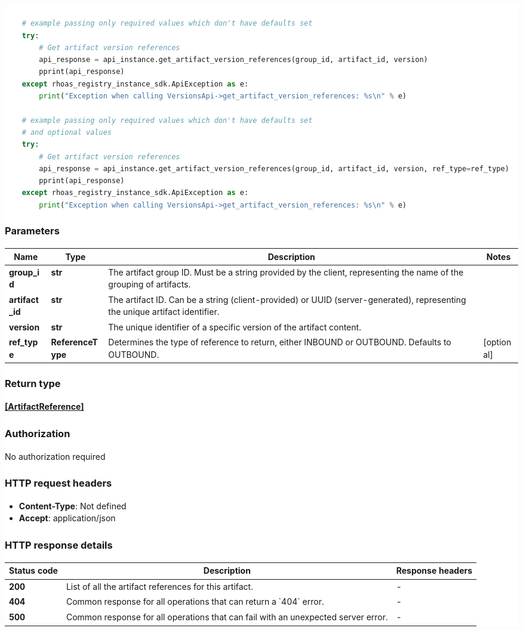 ```python

    # example passing only required values which don't have defaults set
    try:
        # Get artifact version references
        api_response = api_instance.get_artifact_version_references(group_id, artifact_id, version)
        pprint(api_response)
    except rhoas_registry_instance_sdk.ApiException as e:
        print("Exception when calling VersionsApi->get_artifact_version_references: %s\n" % e)

    # example passing only required values which don't have defaults set
    # and optional values
    try:
        # Get artifact version references
        api_response = api_instance.get_artifact_version_references(group_id, artifact_id, version, ref_type=ref_type)
        pprint(api_response)
    except rhoas_registry_instance_sdk.ApiException as e:
        print("Exception when calling VersionsApi->get_artifact_version_references: %s\n" % e)
```


### Parameters

Name | Type | Description  | Notes
------------- | ------------- | ------------- | -------------
 **group_id** | **str**| The artifact group ID.  Must be a string provided by the client, representing the name of the grouping of artifacts. |
 **artifact_id** | **str**| The artifact ID.  Can be a string (client-provided) or UUID (server-generated), representing the unique artifact identifier. |
 **version** | **str**| The unique identifier of a specific version of the artifact content. |
 **ref_type** | **ReferenceType**| Determines the type of reference to return, either INBOUND or OUTBOUND.  Defaults to OUTBOUND. | [optional]

### Return type

[**[ArtifactReference]**](ArtifactReference.md)

### Authorization

No authorization required

### HTTP request headers

 - **Content-Type**: Not defined
 - **Accept**: application/json


### HTTP response details

| Status code | Description | Response headers |
|-------------|-------------|------------------|
**200** | List of all the artifact references for this artifact. |  -  |
**404** | Common response for all operations that can return a &#x60;404&#x60; error. |  -  |
**500** | Common response for all operations that can fail with an unexpected server error. |  -  |
